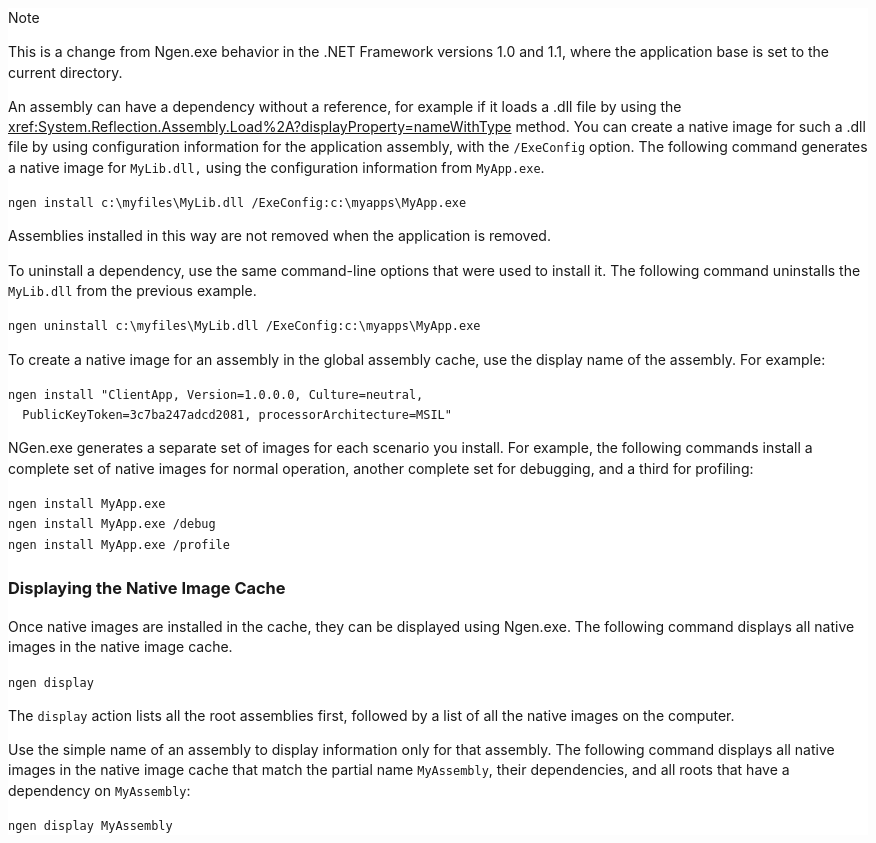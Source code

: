 > [!NOTE]
>  This is a change from Ngen.exe behavior in the .NET Framework versions 1.0 and 1.1, where the application base is set to the current directory.  
  
 An assembly can have a dependency without a reference, for example if it loads a .dll file by using the <xref:System.Reflection.Assembly.Load%2A?displayProperty=nameWithType> method. You can create a native image for such a .dll file by using configuration information for the application assembly, with the `/ExeConfig` option. The following command generates a native image for `MyLib.dll,` using the configuration information from `MyApp.exe`.  
  
```  
ngen install c:\myfiles\MyLib.dll /ExeConfig:c:\myapps\MyApp.exe  
```  
  
 Assemblies installed in this way are not removed when the application is removed.  
  
 To uninstall a dependency, use the same command-line options that were used to install it. The following command uninstalls the `MyLib.dll` from the previous example.  
  
```  
ngen uninstall c:\myfiles\MyLib.dll /ExeConfig:c:\myapps\MyApp.exe  
```  
  
 To create a native image for an assembly in the global assembly cache, use the display name of the assembly. For example:  
  
```  
ngen install "ClientApp, Version=1.0.0.0, Culture=neutral,   
  PublicKeyToken=3c7ba247adcd2081, processorArchitecture=MSIL"  
```  
  
 NGen.exe generates a separate set of images for each scenario you install. For example, the following commands install a complete set of native images for normal operation, another complete set for debugging, and a third for profiling:  
  
```  
ngen install MyApp.exe  
ngen install MyApp.exe /debug  
ngen install MyApp.exe /profile  
```  
  
### Displaying the Native Image Cache  
 Once native images are installed in the cache, they can be displayed using Ngen.exe. The following command displays all native images in the native image cache.  
  
```  
ngen display  
```  
  
 The `display` action lists all the root assemblies first, followed by a list of all the native images on the computer.  
  
 Use the simple name of an assembly to display information only for that assembly. The following command displays all native images in the native image cache that match the partial name `MyAssembly`, their dependencies, and all roots that have a dependency on `MyAssembly`:  
  
```  
ngen display MyAssembly  
```  
  